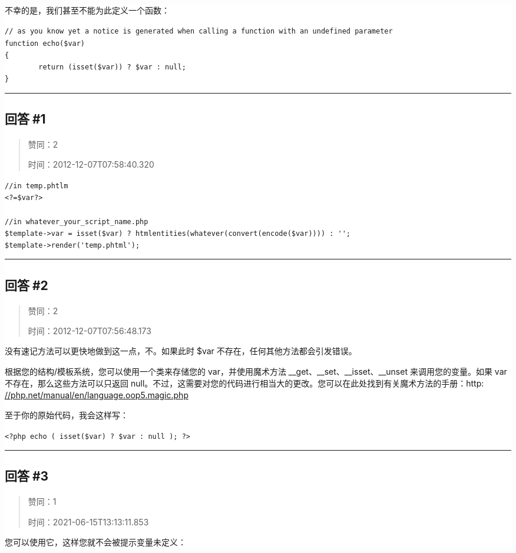 不幸的是，我们甚至不能为此定义一个函数：

```
// as you know yet a notice is generated when calling a function with an undefined parameter
function echo($var)
{
        return (isset($var)) ? $var : null;
} 
```

* * *

## 回答 #1

> 赞同：2
> 
> 时间：2012-12-07T07:58:40.320

```
//in temp.phtlm
<?=$var?>

//in whatever_your_script_name.php
$template->var = isset($var) ? htmlentities(whatever(convert(encode($var)))) : '';
$template->render('temp.phtml'); 
```

* * *

## 回答 #2

> 赞同：2
> 
> 时间：2012-12-07T07:56:48.173

没有速记方法可以更快地做到这一点，不。如果此时 $var 不存在，任何其他方法都会引发错误。

根据您的结构/模板系统，您可以使用一个类来存储您的 var，并使用魔术方法 __get、__set、__isset、__unset 来调用您的变量。如果 var 不存在，那么这些方法可以只返回 null。不过，这需要对您的代码进行相当大的更改。您可以在此处找到有关魔术方法的手册：http: [//php.net/manual/en/language.oop5.magic.php](http://php.net/manual/en/language.oop5.magic.php)

至于你的原始代码，我会这样写：

```
<?php echo ( isset($var) ? $var : null ); ?> 
```

* * *

## 回答 #3

> 赞同：1
> 
> 时间：2021-06-15T13:13:11.853

您可以使用它，这样您就不会被提示变量未定义：
